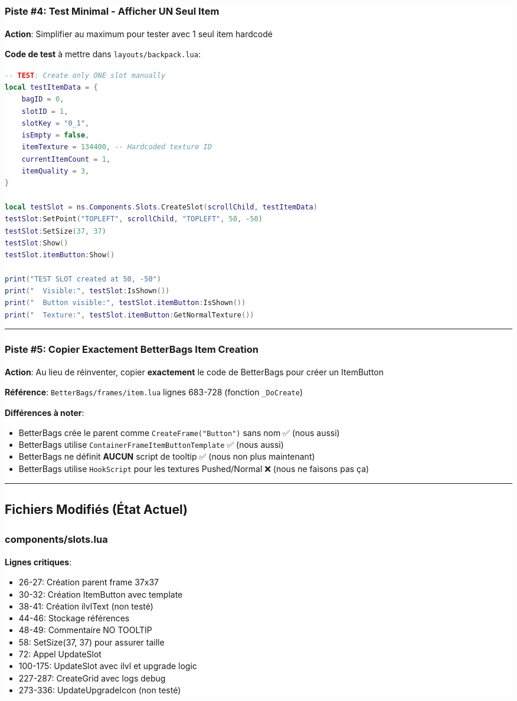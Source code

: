 
### Piste #4: Test Minimal - Afficher UN Seul Item
**Action**: Simplifier au maximum pour tester avec 1 seul item hardcodé

**Code de test** à mettre dans `layouts/backpack.lua`:
```lua
-- TEST: Create only ONE slot manually
local testItemData = {
    bagID = 0,
    slotID = 1,
    slotKey = "0_1",
    isEmpty = false,
    itemTexture = 134400, -- Hardcoded texture ID
    currentItemCount = 1,
    itemQuality = 3,
}

local testSlot = ns.Components.Slots.CreateSlot(scrollChild, testItemData)
testSlot:SetPoint("TOPLEFT", scrollChild, "TOPLEFT", 50, -50)
testSlot:SetSize(37, 37)
testSlot:Show()
testSlot.itemButton:Show()

print("TEST SLOT created at 50, -50")
print("  Visible:", testSlot:IsShown())
print("  Button visible:", testSlot.itemButton:IsShown())
print("  Texture:", testSlot.itemButton:GetNormalTexture())
```

---

### Piste #5: Copier Exactement BetterBags Item Creation
**Action**: Au lieu de réinventer, copier **exactement** le code de BetterBags pour créer un ItemButton

**Référence**: `BetterBags/frames/item.lua` lignes 683-728 (fonction `_DoCreate`)

**Différences à noter**:
- BetterBags crée le parent comme `CreateFrame("Button")` sans nom ✅ (nous aussi)
- BetterBags utilise `ContainerFrameItemButtonTemplate` ✅ (nous aussi)
- BetterBags ne définit **AUCUN** script de tooltip ✅ (nous non plus maintenant)
- BetterBags utilise `HookScript` pour les textures Pushed/Normal ❌ (nous ne faisons pas ça)

---

## Fichiers Modifiés (État Actuel)

### components/slots.lua
**Lignes critiques**:
- 26-27: Création parent frame 37x37
- 30-32: Création ItemButton avec template
- 38-41: Création ilvlText (non testé)
- 44-46: Stockage références
- 48-49: Commentaire NO TOOLTIP
- 58: SetSize(37, 37) pour assurer taille
- 72: Appel UpdateSlot
- 100-175: UpdateSlot avec ilvl et upgrade logic
- 227-287: CreateGrid avec logs debug
- 273-336: UpdateUpgradeIcon (non testé)
